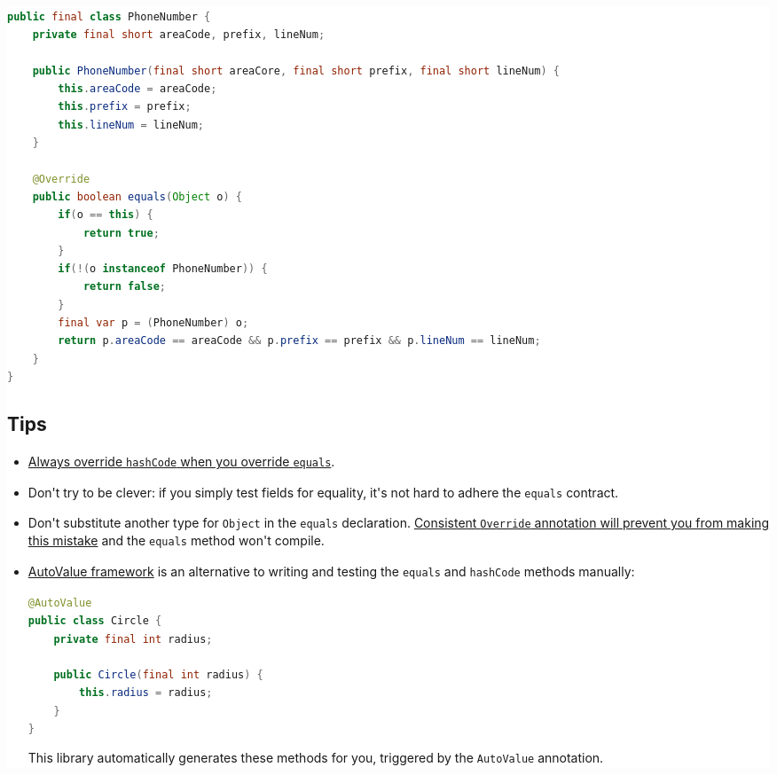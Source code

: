 ```java
public final class PhoneNumber {
    private final short areaCode, prefix, lineNum;

    public PhoneNumber(final short areaCore, final short prefix, final short lineNum) {
        this.areaCode = areaCode;
        this.prefix = prefix;
        this.lineNum = lineNum;
    }

    @Override
    public boolean equals(Object o) {
        if(o == this) {
            return true;
        }
        if(!(o instanceof PhoneNumber)) {
            return false;
        }
        final var p = (PhoneNumber) o;
        return p.areaCode == areaCode && p.prefix == prefix && p.lineNum == lineNum;
    }
}
```

## Tips

* [Always override ```hashCode``` when you override ```equals```](11_always_override_hashCode_when_you_override_equals.md).
* Don't try to be clever: if you simply test fields for equality, it's not hard to adhere the ```equals``` contract.
* Don't substitute another type for ```Object``` in the ```equals``` declaration. [Consistent ```Override``` annotation will prevent you from making this mistake](../06_Enums_and_Annotations/40_consistently_use_the_Override_annotation.md) and the ```equals``` method won't compile.
* [AutoValue framework](https://github.com/google/auto/tree/master/value) is an alternative to writing and testing the ```equals``` and ```hashCode``` methods manually:

  ```java
  @AutoValue
  public class Circle {
      private final int radius;
  
      public Circle(final int radius) {
          this.radius = radius;
      }
  }
  ```

  This library automatically generates these methods for you, triggered by the ```AutoValue``` annotation.
